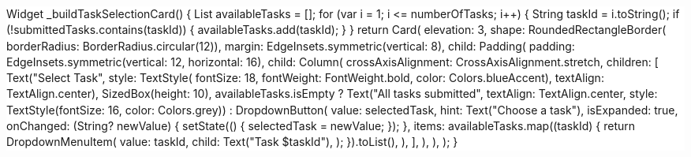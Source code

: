   Widget _buildTaskSelectionCard() {
    List<String> availableTasks = [];
    for (var i = 1; i <= numberOfTasks; i++) {
      String taskId = i.toString();
      if (!submittedTasks.contains(taskId)) {
        availableTasks.add(taskId);
      }
    }
    return Card(
      elevation: 3,
      shape: RoundedRectangleBorder(
          borderRadius: BorderRadius.circular(12)),
      margin: EdgeInsets.symmetric(vertical: 8),
      child: Padding(
        padding: EdgeInsets.symmetric(vertical: 12, horizontal: 16),
        child: Column(
          crossAxisAlignment: CrossAxisAlignment.stretch,
          children: [
            Text("Select Task",
                style: TextStyle(
                    fontSize: 18,
                    fontWeight: FontWeight.bold,
                    color: Colors.blueAccent),
                textAlign: TextAlign.center),
            SizedBox(height: 10),
            availableTasks.isEmpty
                ? Text("All tasks submitted",
                    textAlign: TextAlign.center,
                    style: TextStyle(fontSize: 16, color: Colors.grey))
                : DropdownButton<String>(
                    value: selectedTask,
                    hint: Text("Choose a task"),
                    isExpanded: true,
                    onChanged: (String? newValue) {
                      setState(() {
                        selectedTask = newValue;
                      });
                    },
                    items: availableTasks.map((taskId) {
                      return DropdownMenuItem<String>(
                        value: taskId,
                        child: Text("Task $taskId"),
                      );
                    }).toList(),
                  ),
          ],
        ),
      ),
    );
  }
